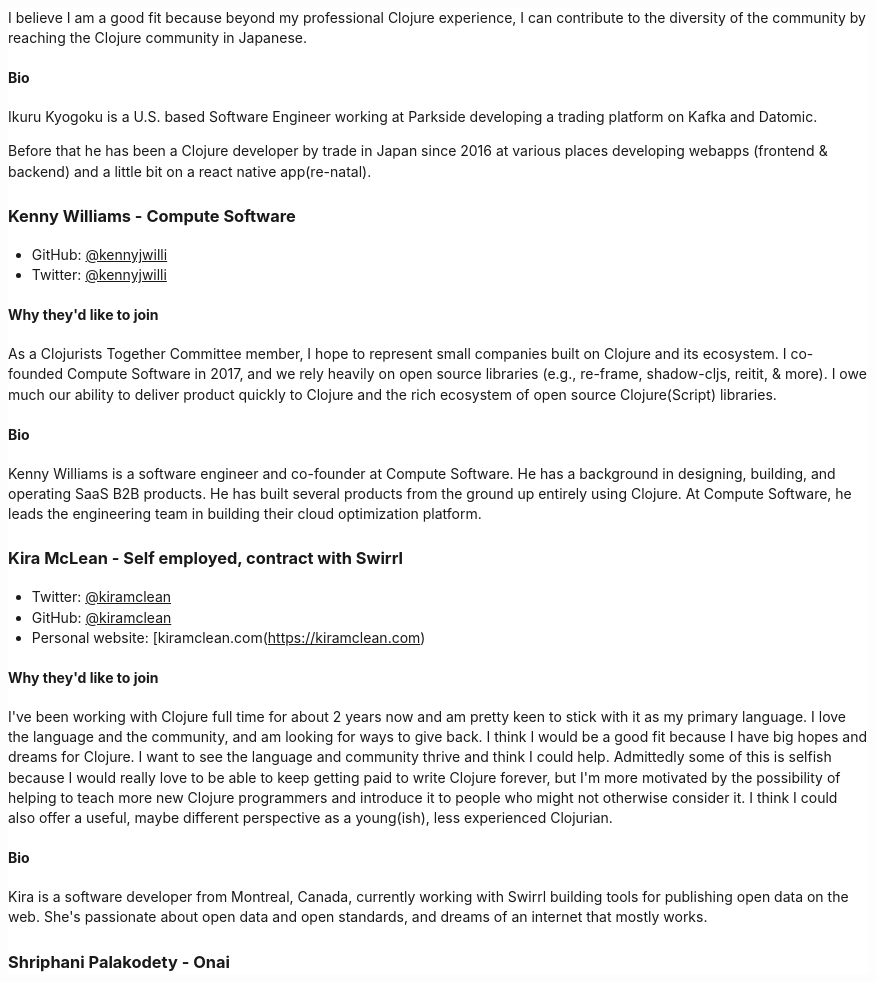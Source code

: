 I believe I am a good fit because beyond my professional Clojure experience, I can contribute to the diversity of the community by reaching the Clojure community in Japanese.


#### Bio

Ikuru Kyogoku is a U.S. based Software Engineer working at Parkside developing a trading platform on Kafka and Datomic.

Before that he has been a Clojure developer by trade in Japan since 2016 at various places developing webapps (frontend & backend) and a little bit on a react native app(re-natal).

### Kenny Williams - Compute Software

* GitHub: [@kennyjwilli](https://github.com/kennyjwilli)
* Twitter: [@kennyjwilli](https://twitter.com/kennyjwilli)

#### Why they'd like to join

As a Clojurists Together Committee member, I hope to represent small companies built on Clojure and its ecosystem. I co-founded Compute Software in 2017, and we rely heavily on open source libraries (e.g., re-frame, shadow-cljs, reitit, & more). I owe much our ability to deliver product quickly to Clojure and the rich ecosystem of open source Clojure(Script) libraries.

#### Bio

Kenny Williams is a software engineer and co-founder at Compute Software. He has a background in designing, building, and operating SaaS B2B products. He has built several products from the ground up entirely using Clojure. At Compute Software, he leads the engineering team in building their cloud optimization platform.


### Kira McLean - Self employed, contract with Swirrl

* Twitter: [@kiramclean](https://twitter.com/kiraemclean)
* GitHub: [@kiramclean](https://github.com/kiramclean)
* Personal website: [kiramclean.com(https://kiramclean.com)

#### Why they'd like to join

I've been working with Clojure full time for about 2 years now and am pretty keen to stick with it as my primary language. I love the language and the community, and am looking for ways to give back. I think I would be a good fit because I have big hopes and dreams for Clojure. I want to see the language and community thrive and think I could help. Admittedly some of this is selfish because I would really love to be able to keep getting paid to write Clojure forever, but I'm more motivated by the possibility of helping to teach more new Clojure programmers and introduce it to people who might not otherwise consider it. I think I could also offer a useful, maybe different perspective as a young(ish), less experienced Clojurian.

#### Bio

Kira is a software developer from Montreal, Canada, currently working with Swirrl building tools for publishing open data on the web. She's passionate about open data and open standards, and dreams of an internet that mostly works.

### Shriphani Palakodety - Onai
